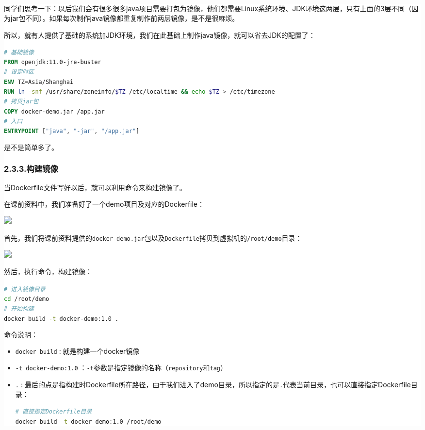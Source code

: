 
同学们思考一下：以后我们会有很多很多java项目需要打包为镜像，他们都需要Linux系统环境、JDK环境这两层，只有上面的3层不同（因为jar包不同）。如果每次制作java镜像都重复制作前两层镜像，是不是很麻烦。

  

所以，就有人提供了基础的系统加JDK环境，我们在此基础上制作java镜像，就可以省去JDK的配置了：

```Dockerfile
# 基础镜像
FROM openjdk:11.0-jre-buster
# 设定时区
ENV TZ=Asia/Shanghai
RUN ln -snf /usr/share/zoneinfo/$TZ /etc/localtime && echo $TZ > /etc/timezone
# 拷贝jar包
COPY docker-demo.jar /app.jar
# 入口
ENTRYPOINT ["java", "-jar", "/app.jar"]
```

是不是简单多了。

  

### 2.3.3.构建镜像

当Dockerfile文件写好以后，就可以利用命令来构建镜像了。

在课前资料中，我们准备好了一个demo项目及对应的Dockerfile：

![](https://b11et3un53m.feishu.cn/space/api/box/stream/download/asynccode/?code=ODE3NTk5MGYwNDlhYWViNzNiMjkyM2RkOThhZDg1YTFfYnlJcm1ScjJxYkI5UWwyTUxXZmRzcVVERTFKN2EybG9fVG9rZW46SWFYWGJSeXJ1b2ZzeXF4a1h5M2N1SkJpbnVmXzE3MTQ0Mzk4MjU6MTcxNDQ0MzQyNV9WNA)

  

首先，我们将课前资料提供的`docker-demo.jar`包以及`Dockerfile`拷贝到虚拟机的`/root/demo`目录：

![](https://b11et3un53m.feishu.cn/space/api/box/stream/download/asynccode/?code=MzdiOTJlZWUxNWM3ODYxNzc4MjdhNDg0N2ZiNjQzYTdfeGFJQ0EzSFR6WThtNWJERmY3aHd5NVBqNXZqUlc0TGdfVG9rZW46RGFOeGJ3Tjg0bzdtRWx4N3A0OGNRU1NTbnJlXzE3MTQ0Mzk4MjU6MTcxNDQ0MzQyNV9WNA)

  

然后，执行命令，构建镜像：

```Bash
# 进入镜像目录
cd /root/demo
# 开始构建
docker build -t docker-demo:1.0 .
```

命令说明：

- `docker build` : 就是构建一个docker镜像
    
- `-t docker-demo:1.0` ：`-t`参数是指定镜像的名称（`repository`和`tag`）
    
- `.` : 最后的点是指构建时Dockerfile所在路径，由于我们进入了demo目录，所以指定的是`.`代表当前目录，也可以直接指定Dockerfile目录：
    
    ```Bash
    # 直接指定Dockerfile目录
    docker build -t docker-demo:1.0 /root/demo
    ```
    